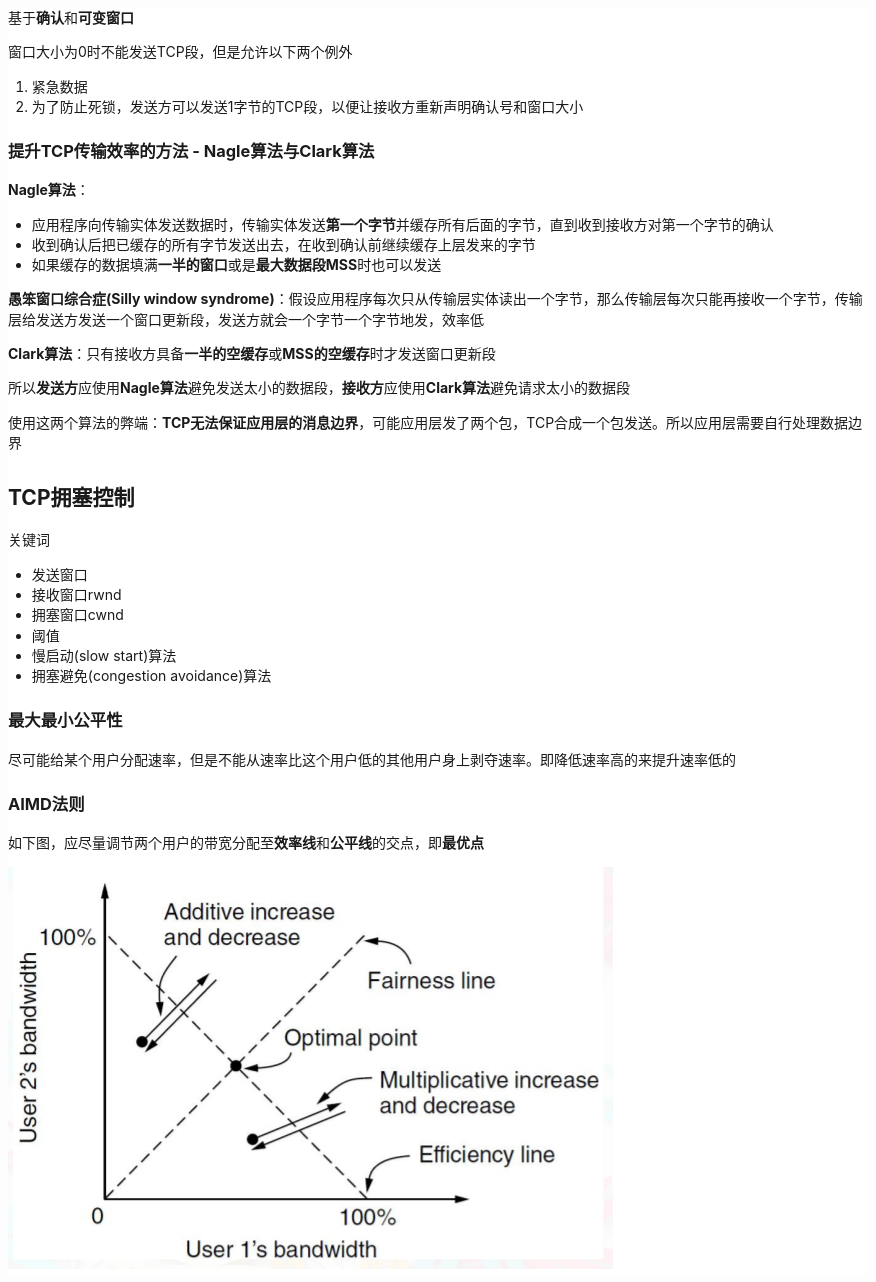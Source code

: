 基于**确认**和**可变窗口**

窗口大小为0时不能发送TCP段，但是允许以下两个例外
1. 紧急数据
2. 为了防止死锁，发送方可以发送1字节的TCP段，以便让接收方重新声明确认号和窗口大小

### 提升TCP传输效率的方法 - Nagle算法与Clark算法

**Nagle算法**：
- 应用程序向传输实体发送数据时，传输实体发送**第一个字节**并缓存所有后面的字节，直到收到接收方对第一个字节的确认
- 收到确认后把已缓存的所有字节发送出去，在收到确认前继续缓存上层发来的字节
- 如果缓存的数据填满**一半的窗口**或是**最大数据段MSS**时也可以发送

**愚笨窗口综合症(Silly window syndrome)**：假设应用程序每次只从传输层实体读出一个字节，那么传输层每次只能再接收一个字节，传输层给发送方发送一个窗口更新段，发送方就会一个字节一个字节地发，效率低

**Clark算法**：只有接收方具备**一半的空缓存**或**MSS的空缓存**时才发送窗口更新段

所以**发送方**应使用**Nagle算法**避免发送太小的数据段，**接收方**应使用**Clark算法**避免请求太小的数据段

使用这两个算法的弊端：**TCP无法保证应用层的消息边界**，可能应用层发了两个包，TCP合成一个包发送。所以应用层需要自行处理数据边界

## TCP拥塞控制

关键词
- 发送窗口
- 接收窗口rwnd
- 拥塞窗口cwnd
- 阈值
- 慢启动(slow start)算法
- 拥塞避免(congestion avoidance)算法

### 最大最小公平性

尽可能给某个用户分配速率，但是不能从速率比这个用户低的其他用户身上剥夺速率。即降低速率高的来提升速率低的

### AIMD法则

如下图，应尽量调节两个用户的带宽分配至**效率线**和**公平线**的交点，即**最优点**

![6-2](img/6-2.png)
